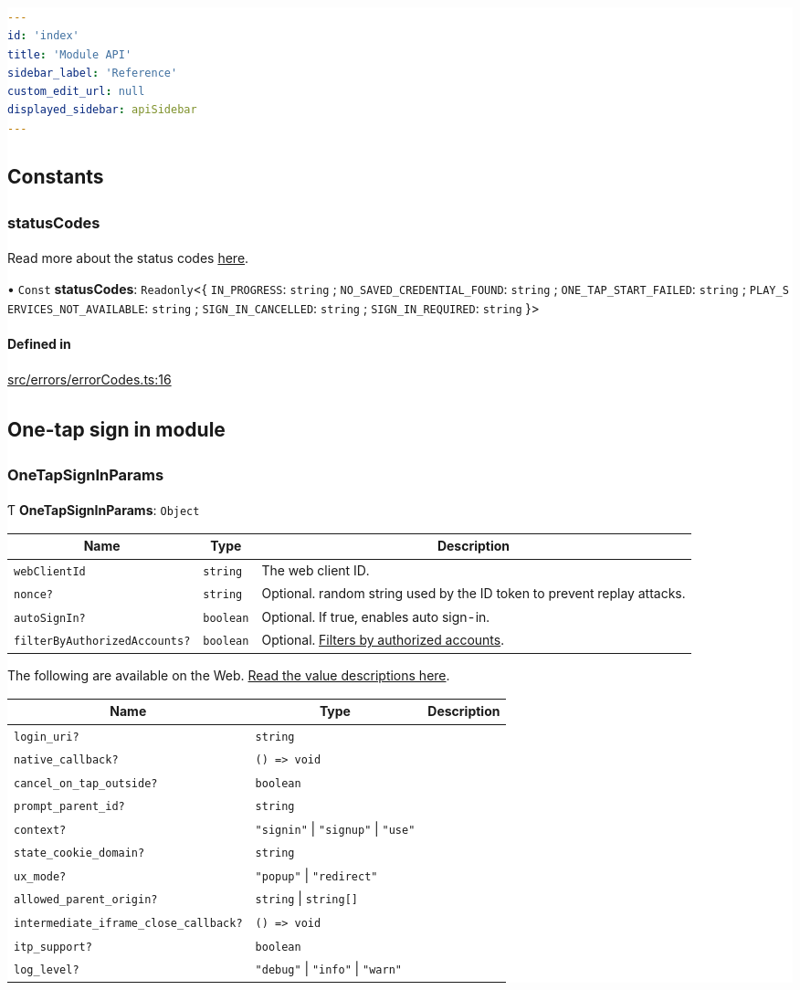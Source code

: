 ```yaml
---
id: 'index'
title: 'Module API'
sidebar_label: 'Reference'
custom_edit_url: null
displayed_sidebar: apiSidebar
---
```


## Constants

### statusCodes

Read more about the status codes [here](errors).

• `Const` **statusCodes**: `Readonly`\<\{ `IN_PROGRESS`: `string` ; `NO_SAVED_CREDENTIAL_FOUND`: `string` ; `ONE_TAP_START_FAILED`: `string` ; `PLAY_SERVICES_NOT_AVAILABLE`: `string` ; `SIGN_IN_CANCELLED`: `string` ; `SIGN_IN_REQUIRED`: `string` }\>

#### Defined in

[src/errors/errorCodes.ts:16](https://github.com/react-native-google-signin/google-signin/blob/322c98d/src/errors/errorCodes.ts#L16)

## One-tap sign in module

### OneTapSignInParams

Ƭ **OneTapSignInParams**: `Object`

| Name                          | Type      | Description                                                                                                                                                                                                                           |
| ----------------------------- | --------- | ------------------------------------------------------------------------------------------------------------------------------------------------------------------------------------------------------------------------------------- |
| `webClientId`                 | `string`  | The web client ID.                                                                                                                                                                                                                    |
| `nonce?`                      | `string`  | Optional. random string used by the ID token to prevent replay attacks.                                                                                                                                                               |
| `autoSignIn?`                 | `boolean` | Optional. If true, enables auto sign-in.                                                                                                                                                                                              |
| `filterByAuthorizedAccounts?` | `boolean` | Optional. [Filters by authorized accounts](<https://developers.google.com/android/reference/com/google/android/gms/auth/api/identity/BeginSignInRequest.GoogleIdTokenRequestOptions.Builder#setFilterByAuthorizedAccounts(boolean)>). |

[//]: # '| `passwordRequestSupported?`   | `boolean` | Optional. If true, supports password request. |'
[//]: # '| `idTokenRequestSupported?`    | `boolean` | Optional. If true, supports ID token request. |'

The following are available on the Web. [Read the value descriptions here](https://developers.google.com/identity/gsi/web/reference/js-reference).

| Name                                  | Type                                | Description |
| ------------------------------------- | ----------------------------------- | ----------- |
| `login_uri?`                          | `string`                            |             |
| `native_callback?`                    | `() => void`                        |             |
| `cancel_on_tap_outside?`              | `boolean`                           |             |
| `prompt_parent_id?`                   | `string`                            |             |
| `context?`                            | `"signin"` \| `"signup"` \| `"use"` |             |
| `state_cookie_domain?`                | `string`                            |             |
| `ux_mode?`                            | `"popup"` \| `"redirect"`           |             |
| `allowed_parent_origin?`              | `string` \| `string[]`              |             |
| `intermediate_iframe_close_callback?` | `() => void`                        |             |
| `itp_support?`                        | `boolean`                           |             |
| `log_level?`                          | `"debug"` \| `"info"` \| `"warn"`   |             |